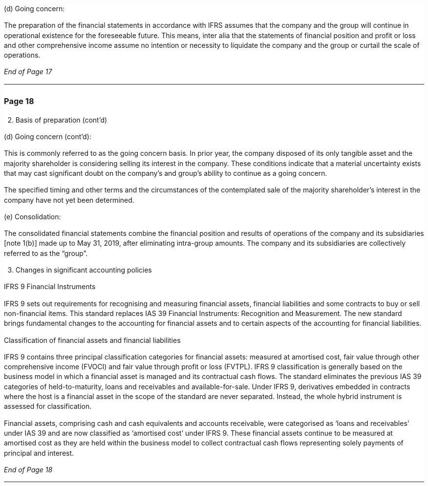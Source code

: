 (d) Going concern:

The preparation of the financial statements in accordance with IFRS assumes that the company and the group will continue in operational existence for the foreseeable future. This means, inter alia that the statements of financial position and profit or loss and other comprehensive income assume no intention or necessity to liquidate the company and the group or curtail the scale of operations.

*End of Page 17*

---

### Page 18

2. Basis of preparation (cont’d)

(d) Going concern (cont’d):

This is commonly referred to as the going concern basis. In prior year, the company disposed of its only tangible asset and the majority shareholder is considering selling its interest in the company. These conditions indicate that a material uncertainty exists that may cast significant doubt on the company’s and group’s ability to continue as a going concern.

The specified timing and other terms and the circumstances of the contemplated sale of the majority shareholder’s interest in the company have not yet been determined.

(e) Consolidation:

The consolidated financial statements combine the financial position and results of operations of the company and its subsidiaries [note 1(b)] made up to May 31, 2019, after eliminating intra-group amounts. The company and its subsidiaries are collectively referred to as the “group”.

3. Changes in significant accounting policies

IFRS 9 Financial Instruments

IFRS 9 sets out requirements for recognising and measuring financial assets, financial liabilities and some contracts to buy or sell non-financial items. This standard replaces IAS 39 Financial Instruments: Recognition and Measurement. The new standard brings fundamental changes to the accounting for financial assets and to certain aspects of the accounting for financial liabilities.

Classification of financial assets and financial liabilities

IFRS 9 contains three principal classification categories for financial assets: measured at amortised cost, fair value through other comprehensive income (FVOCI) and fair value through profit or loss (FVTPL). IFRS 9 classification is generally based on the business model in which a financial asset is managed and its contractual cash flows. The standard eliminates the previous IAS 39 categories of held-to-maturity, loans and receivables and available-for-sale. Under IFRS 9, derivatives embedded in contracts where the host is a financial asset in the scope of the standard are never separated. Instead, the whole hybrid instrument is assessed for classification.

Financial assets, comprising cash and cash equivalents and accounts receivable, were categorised as ‘loans and receivables’ under IAS 39 and are now classified as ‘amortised cost’ under IFRS 9. These financial assets continue to be measured at amortised cost as they are held within the business model to collect contractual cash flows representing solely payments of principal and interest.

*End of Page 18*

---
